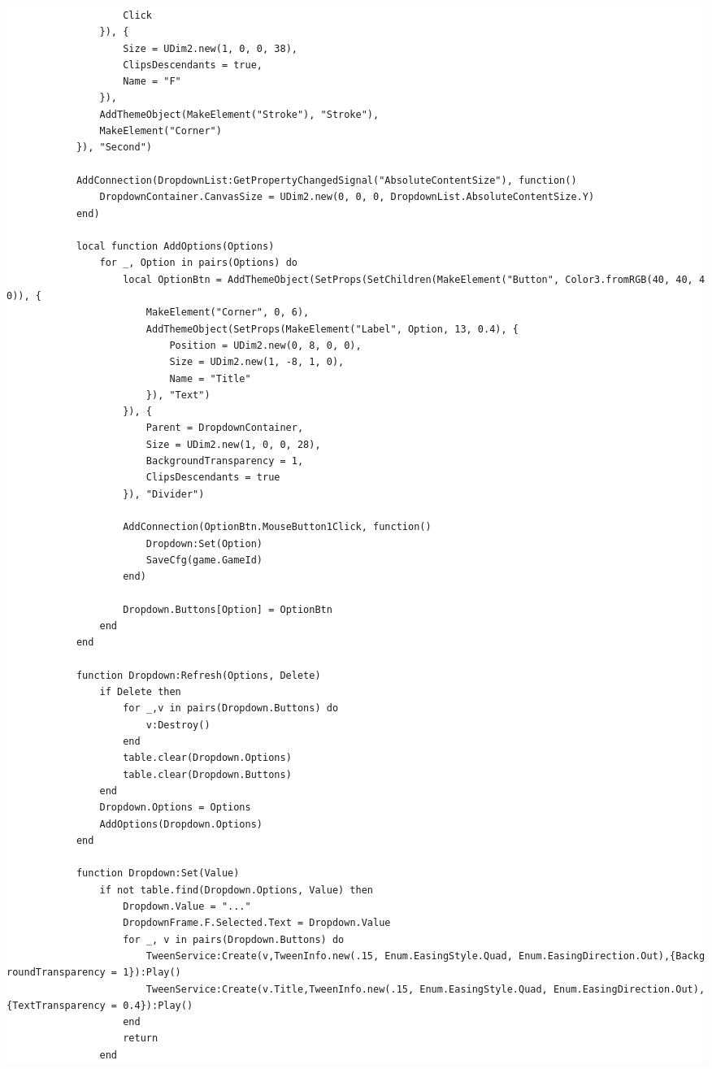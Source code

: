 						Click
					}), {
						Size = UDim2.new(1, 0, 0, 38),
						ClipsDescendants = true,
						Name = "F"
					}),
					AddThemeObject(MakeElement("Stroke"), "Stroke"),
					MakeElement("Corner")
				}), "Second")

				AddConnection(DropdownList:GetPropertyChangedSignal("AbsoluteContentSize"), function()
					DropdownContainer.CanvasSize = UDim2.new(0, 0, 0, DropdownList.AbsoluteContentSize.Y)
				end)  

				local function AddOptions(Options)
					for _, Option in pairs(Options) do
						local OptionBtn = AddThemeObject(SetProps(SetChildren(MakeElement("Button", Color3.fromRGB(40, 40, 40)), {
							MakeElement("Corner", 0, 6),
							AddThemeObject(SetProps(MakeElement("Label", Option, 13, 0.4), {
								Position = UDim2.new(0, 8, 0, 0),
								Size = UDim2.new(1, -8, 1, 0),
								Name = "Title"
							}), "Text")
						}), {
							Parent = DropdownContainer,
							Size = UDim2.new(1, 0, 0, 28),
							BackgroundTransparency = 1,
							ClipsDescendants = true
						}), "Divider")

						AddConnection(OptionBtn.MouseButton1Click, function()
							Dropdown:Set(Option)
							SaveCfg(game.GameId)
						end)

						Dropdown.Buttons[Option] = OptionBtn
					end
				end	

				function Dropdown:Refresh(Options, Delete)
					if Delete then
						for _,v in pairs(Dropdown.Buttons) do
							v:Destroy()
						end    
						table.clear(Dropdown.Options)
						table.clear(Dropdown.Buttons)
					end
					Dropdown.Options = Options
					AddOptions(Dropdown.Options)
				end  

				function Dropdown:Set(Value)
					if not table.find(Dropdown.Options, Value) then
						Dropdown.Value = "..."
						DropdownFrame.F.Selected.Text = Dropdown.Value
						for _, v in pairs(Dropdown.Buttons) do
							TweenService:Create(v,TweenInfo.new(.15, Enum.EasingStyle.Quad, Enum.EasingDirection.Out),{BackgroundTransparency = 1}):Play()
							TweenService:Create(v.Title,TweenInfo.new(.15, Enum.EasingStyle.Quad, Enum.EasingDirection.Out),{TextTransparency = 0.4}):Play()
						end	
						return
					end

